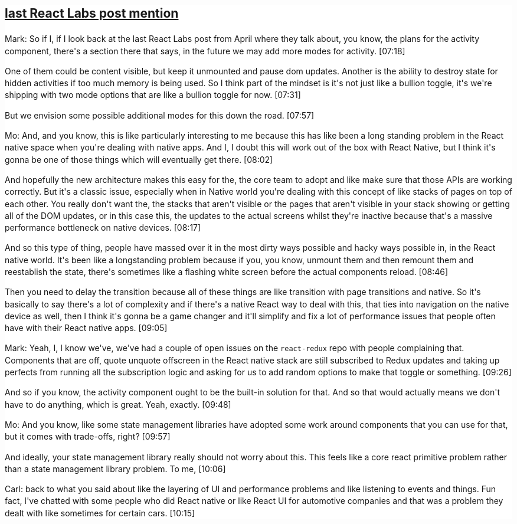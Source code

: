 ## [last React Labs post mention](https://react.dev/blog/2025/04/23/react-labs-view-transitions-activity-and-more#activity)

Mark: So if I, if I look back at the last React Labs post from April where they talk about, you know, the plans for the activity component, there's a section there that says, in the future we may add more modes for activity. [07:18]

One of them could be content visible, but keep it unmounted and pause dom updates. Another is the ability to destroy state for hidden activities if too much memory is being used. So I think part of the mindset is it's not just like a bullion toggle, it's we're shipping with two mode options that are like a bullion toggle for now. [07:31]

But we envision some possible additional modes for this down the road. [07:57]

Mo: And, and you know, this is like particularly interesting to me because this has like been a long standing problem in the React native space when you're dealing with native apps. And I, I doubt this will work out of the box with React Native, but I think it's gonna be one of those things which will eventually get there. [08:02]

And hopefully the new architecture makes this easy for the, the core team to adopt and like make sure that those APIs are working correctly. But it's a classic issue, especially when in Native world you're dealing with this concept of like stacks of pages on top of each other. You really don't want the, the stacks that aren't visible or the pages that aren't visible in your stack showing or getting all of the DOM updates, or in this case this, the updates to the actual screens whilst they're inactive because that's a massive performance bottleneck on native devices. [08:17]

And so this type of thing, people have massed over it in the most dirty ways possible and hacky ways possible in, in the React native world. It's been like a longstanding problem because if you, you know, unmount them and then remount them and reestablish the state, there's sometimes like a flashing white screen before the actual components reload. [08:46]

Then you need to delay the transition because all of these things are like transition with page transitions and native. So it's basically to say there's a lot of complexity and if there's a native React way to deal with this, that ties into navigation on the native device as well, then I think it's gonna be a game changer and it'll simplify and fix a lot of performance issues that people often have with their React native apps. [09:05]

Mark: Yeah, I, I know we've, we've had a couple of open issues on the `react-redux` repo with people complaining that. Components that are off, quote unquote offscreen in the React native stack are still subscribed to Redux updates and taking up perfects from running all the subscription logic and asking for us to add random options to make that toggle or something. [09:26]

And so if you know, the activity component ought to be the built-in solution for that. And so that would actually means we don't have to do anything, which is great. Yeah, exactly. [09:48]

Mo: And you know, like some state management libraries have adopted some work around components that you can use for that, but it comes with trade-offs, right? [09:57]

And ideally, your state management library really should not worry about this. This feels like a core react primitive problem rather than a state management library problem. To me, [10:06]

Carl: back to what you said about like the layering of UI and performance problems and like listening to events and things. Fun fact, I've chatted with some people who did React native or like React UI for automotive companies and that was a problem they dealt with like sometimes for certain cars. [10:15]
